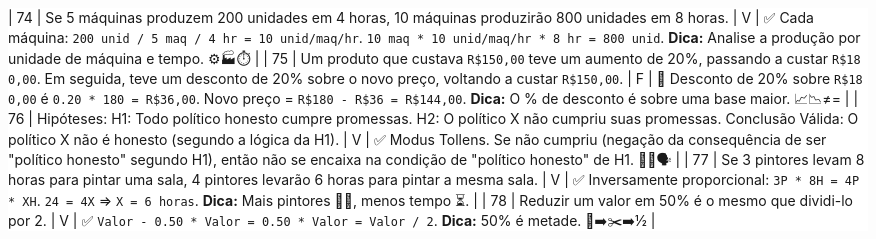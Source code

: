 | 74  | Se 5 máquinas produzem 200 unidades em 4 horas, 10 máquinas produzirão 800 unidades em 8 horas.                                                                                                                                                                | V        | ✅ Cada máquina: `200 unid / 5 maq / 4 hr = 10 unid/maq/hr`. `10 maq * 10 unid/maq/hr * 8 hr = 800 unid`. **Dica:** Analise a produção por unidade de máquina e tempo. ⚙️🏭⏱️                                                                                                                                                                                                                                                                                                                                                                                                                                                                                                                                                                                                                                                                                                                                                                |
| 75  | Um produto que custava `R$150,00` teve um aumento de 20%, passando a custar `R$180,00`. Em seguida, teve um desconto de 20% sobre o novo preço, voltando a custar `R$150,00`.                                                                                  | F        | 💸 Desconto de 20% sobre `R$180,00` é `0.20 * 180 = R$36,00`. Novo preço = `R$180 - R$36 = R$144,00`. **Dica:** O % de desconto é sobre uma base maior. 📈📉≠=                                                                                                                                                                                                                                                                                                                                                                                                                                                                                                                                                                                                                                                                                                                                                                               |
| 76  | Hipóteses: H1: Todo político honesto cumpre promessas. H2: O político X não cumpriu suas promessas. Conclusão Válida: O político X não é honesto (segundo a lógica da H1).                                                                                     | V        | ✅ Modus Tollens. Se não cumpriu (negação da consequência de ser "político honesto" segundo H1), então não se encaixa na condição de "político honesto" de H1. 🤝🚫🗣️                                                                                                                                                                                                                                                                                                                                                                                                                                                                                                                                                                                                                                                                                                                                                                        |
| 77  | Se 3 pintores levam 8 horas para pintar uma sala, 4 pintores levarão 6 horas para pintar a mesma sala.                                                                                                                                                         | V        | ✅ Inversamente proporcional: `3P * 8H = 4P * XH`. `24 = 4X` => `X = 6 horas`. **Dica:** Mais pintores 👨‍🎨, menos tempo ⏳.                                                                                                                                                                                                                                                                                                                                                                                                                                                                                                                                                                                                                                                                                                                                                                                                                   |
| 78  | Reduzir um valor em 50% é o mesmo que dividi-lo por 2.                                                                                                                                                                                                         | V        | ✅ `Valor - 0.50 * Valor = 0.50 * Valor = Valor / 2`. **Dica:** 50% é metade. 💯➡️✂️➡️½                                                                                                                                                                                                                                                                                                                                                                                                                                                                                                                                                                                                                                                                                                                                                                                                                                                      |
